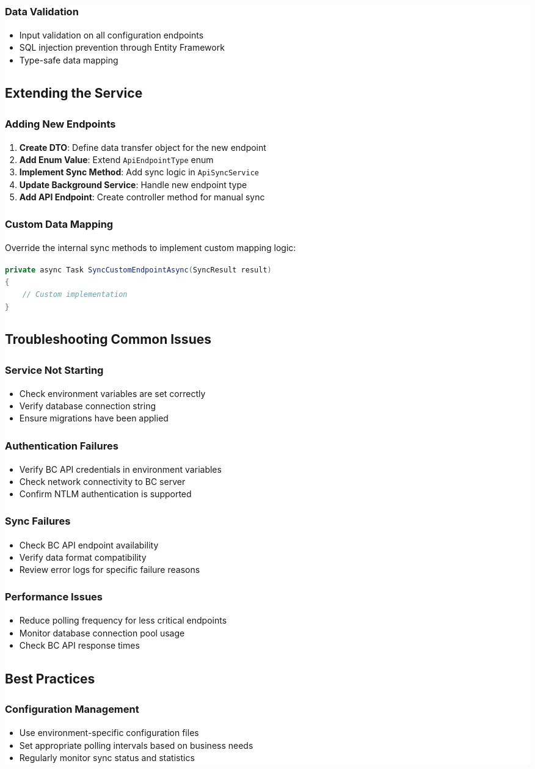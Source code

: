 ### Data Validation
- Input validation on all configuration endpoints
- SQL injection prevention through Entity Framework
- Type-safe data mapping

## Extending the Service

### Adding New Endpoints
1. **Create DTO**: Define data transfer object for the new endpoint
2. **Add Enum Value**: Extend `ApiEndpointType` enum
3. **Implement Sync Method**: Add sync logic in `ApiSyncService`
4. **Update Background Service**: Handle new endpoint type
5. **Add API Endpoint**: Create controller method for manual sync

### Custom Data Mapping
Override the internal sync methods to implement custom mapping logic:
```csharp
private async Task SyncCustomEndpointAsync(SyncResult result)
{
    // Custom implementation
}
```

## Troubleshooting Common Issues

### Service Not Starting
- Check environment variables are set correctly
- Verify database connection string
- Ensure migrations have been applied

### Authentication Failures
- Verify BC API credentials in environment variables
- Check network connectivity to BC server
- Confirm NTLM authentication is supported

### Sync Failures
- Check BC API endpoint availability
- Verify data format compatibility
- Review error logs for specific failure reasons

### Performance Issues
- Reduce polling frequency for less critical endpoints
- Monitor database connection pool usage
- Check BC API response times

## Best Practices

### Configuration Management
- Use environment-specific configuration files
- Set appropriate polling intervals based on business needs
- Regularly monitor sync status and statistics
